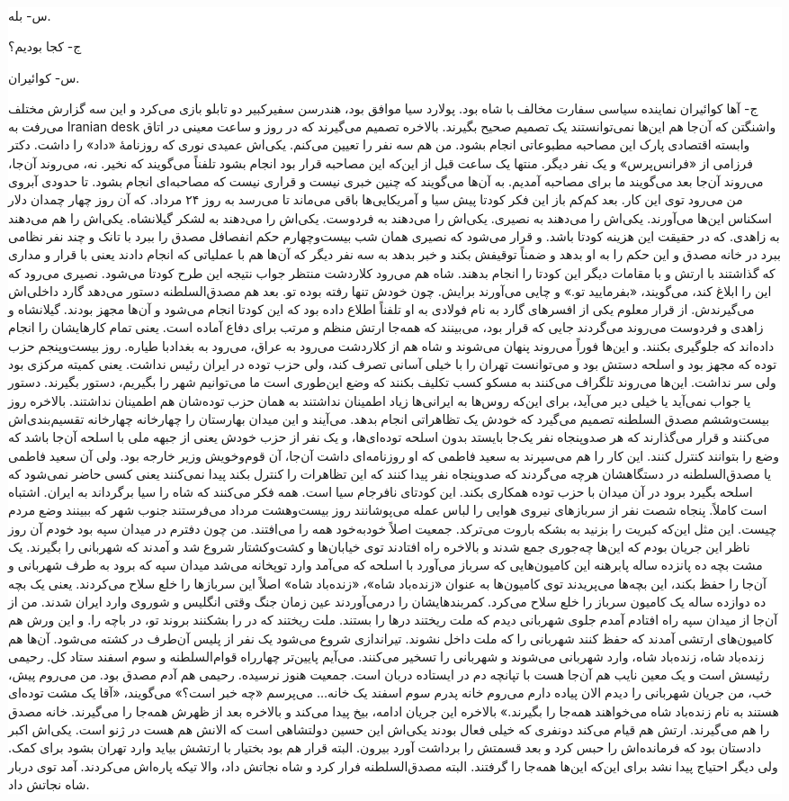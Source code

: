 س- بله.

ج- کجا بودیم؟

س- کوائیران.

ج- آها کوائیران نماینده سیاسی سفارت مخالف با شاه بود. پولارد سیا موافق بود، هندرسن سفیرکبیر دو تابلو بازی می‌کرد و این سه گزارش مختلف می‌رفت به Iranian desk واشنگتن که آن‌جا هم این‌ها نمی‌توانستند یک تصمیم صحیح بگیرند. بالاخره تصمیم می‌گیرند که در روز و ساعت معینی در اتاق وابسته اقتصادی پارک این مصاحبه مطبوعاتی انجام بشود. من هم سه نفر را تعیین می‌کنم. یکی‌اش عمیدی نوری که روزنامۀ «داد» را داشت. دکتر فرزامی از «فرانس‌پرس» و یک نفر دیگر. منتها یک ساعت قبل از این‌که این مصاحبه قرار بود انجام بشود تلفناً می‌گویند که نخیر. نه، می‌روند آن‌جا، می‌روند آن‌جا بعد می‌گویند ما برای مصاحبه آمدیم. به آن‌ها می‌گویند که چنین خبری نیست و قراری نیست که مصاحبه‌ای انجام بشود. تا حدودی آبروی من می‌رود توی این کار. بعد کم‌کم باز این فکر کودتا پیش سیا و آمریکایی‌ها باقی می‌ماند تا می‌رسد به روز ۲۴ مرداد. که آن روز چهار چمدان دلار اسکناس این‌ها می‌آورند. یکی‌اش را می‌دهند به نصیری. یکی‌اش را می‌دهند به فردوست. یکی‌اش را می‌دهند به لشکر گیلانشاه. یکی‌اش را هم می‌دهند به زاهدی. که در حقیقت این هزینه کودتا باشد. و قرار می‌شود که نصیری همان شب بیست‌وچهارم حکم انفصافل مصدق را ببرد با تانک و چند نفر نظامی ببرد در خانه مصدق و این حکم را به او بدهد و ضمناً توقیفش بکند و خبر بدهد به سه نفر دیگر که آن‌ها هم با عملیاتی که انجام دادند یعنی با قرار و مداری که گذاشتند با ارتش و با مقامات دیگر این کودتا را انجام بدهند. شاه هم می‌رود کلاردشت منتظر جواب نتیجه این طرح کودتا می‌شود. نصیری می‌رود که این را ابلاغ کند، می‌گویند، «بفرمایید تو.» و چایی می‌آورند برایش. چون خودش تنها رفته بوده تو. بعد هم مصدق‌السلطنه دستور می‌دهد گارد داخلی‌اش می‌گیرندش. از قرار معلوم یکی از افسرهای گارد به نام فولادی به او تلفناً اطلاع داده بود که این کودتا انجام می‌شود و آن‌ها مجهز بودند. گیلانشاه و زاهدی و فردوست می‌روند می‌گردند جایی که قرار بود، می‌بینند که همه‌جا ارتش منظم و مرتب برای دفاع آماده است. یعنی تمام کارهایشان را انجام داده‌اند که جلوگیری بکنند. و این‌ها فوراً می‌روند پنهان می‌شوند و شاه هم از کلاردشت می‌رود به عراق، می‌رود به بغدادبا طیاره. روز بیست‌وپنجم حزب توده که مجهز بود و اسلحه دستش بود و می‌توانست تهران را با خیلی آسانی تصرف کند، ولی حزب توده در ایران رئیس نداشت. یعنی کمیته مرکزی بود ولی سر نداشت. این‌ها می‌روند تلگراف می‌کنند به مسکو کسب تکلیف بکنند که وضع این‌طوری است ما می‌توانیم شهر را بگیریم، دستور بگیرند. دستور یا جواب نمی‌آید یا خیلی دیر می‌آید، برای این‌که روس‌ها به ایرانی‌ها زیاد اطمینان نداشتند به همان حزب توده‌شان هم اطمینان نداشتند. بالاخره روز بیست‌وششم مصدق السلطنه تصمیم می‌گیرد که خودش یک تظاهراتی انجام بدهد. می‌آیند و این میدان بهارستان را چهارخانه چهارخانه تقسیم‌بندی‌اش می‌کنند و قرار می‌گذارند که هر صدوپنجاه نفر یک‌جا بایستد بدون اسلحه توده‌ای‌ها، و یک نفر از حزب خودش یعنی از جبهه ملی با اسلحه آن‌جا باشد که وضع را بتوانند کنترل کنند. این کار را هم می‌سپرند به سعید فاطمی که او روزنامه‌ای داشت آن‌جا، آن قوم‌وخویش وزیر خارجه بود. ولی آن سعید فاطمی یا مصدق‌السلطنه در دستگاهشان هرچه می‌گردند که صدوپنجاه نفر پیدا کنند که این تظاهرات را کنترل بکند پیدا نمی‌کنند یعنی کسی حاضر نمی‌شود که اسلحه بگیرد برود در آن میدان با حزب توده همکاری بکند. این کودتای نافرجام سیا است. همه فکر می‌کنند که شاه را سیا برگرداند به ایران. اشتباه است کاملاً. پنجاه شصت نفر از سربازهای نیروی هوایی را لباس عمله می‌پوشانند روز بیست‌وهشت مرداد می‌فرستند جنوب شهر که ببینند وضع مردم چیست. این مثل این‌که کبریت را بزنید به بشکه باروت می‌ترکد. جمعیت اصلاً خود‌به‌خود همه را می‌افتند. من چون دفترم در میدان سپه بود خودم آن روز ناظر این جریان بودم که این‌ها چه‌جوری جمع شدند و بالاخره راه افتادند توی خیابان‌ها و کشت‌وکشتار شروع شد و آمدند که شهربانی را بگیرند. یک مشت بچه ده پانزده ساله پابرهنه این کامیون‌هایی که سرباز می‌آورد با اسلحه که می‌آمد وارد توپخانه می‌شد میدان سپه که برود به طرف شهربانی و آن‌جا را حفظ بکند، این بچه‌ها می‌پریدند توی کامیون‌ها به عنوان «زنده‌باد شاه»، «زنده‌باد شاه» اصلاً این سربازها را خلع سلاح می‌کردند. یعنی یک بچه ده دوازده ساله یک کامیون سرباز را خلع سلاح می‌کرد. کمربندهایشان را درمی‌آوردند عین زمان جنگ وقتی انگلیس و شوروی وارد ایران شدند. من از آن‌جا از میدان سپه راه افتادم آمدم جلوی شهربانی دیدم که ملت ریختند درها را بستند. ملت ریختند که در را بشکنند بروند تو، در باچه را. و این ورش هم کامیون‌های ارتشی آمدند که حفظ کنند شهربانی را که ملت داخل نشوند. تیراندازی شروع می‌شود یک نفر از پلیس آن‌طرف در کشته می‌شود. آن‌ها هم زنده‌باد شاه، زنده‌باد شاه، وارد شهربانی می‌شوند و شهربانی را تسخیر می‌کنند. می‌آیم پایین‌تر چهارراه قوام‌السلطنه و سوم اسفند ستاد کل. رحیمی رئیسش است و یک معین نایب هم آن‌جا هست با تپانچه دم در ایستاده دربان است. جمعیت هنوز نرسیده. رحیمی هم آدم مصدق بود. من می‌روم پیش، خب، من جریان شهربانی را دیدم الان پیاده دارم می‌روم خانه پدرم سوم اسفند یک خانه… می‌پرسم «چه خبر است؟» می‌گویند، «آقا یک مشت توده‌ای هستند به نام زنده‌باد شاه می‌خواهند همه‌جا را بگیرند.» بالاخره این جریان ادامه، بیخ پیدا می‌کند و بالاخره بعد از ظهرش همه‌جا را می‌گیرند. خانه مصدق را هم می‌گیرند. ارتش هم قیام می‌کند دونفری که خیلی فعال بودند یکی‌اش این حسین دولتشاهی است که الانش هم هست در ژنو است. یکی‌اش اکبر دادستان بود که فرمانده‌اش را حبس کرد و بعد قسمتش را برداشت آورد بیرون. البته قرار هم بود بختیار با ارتشش بیاید وارد تهران بشود برای کمک. ولی دیگر احتیاج پیدا نشد برای این‌که این‌ها همه‌جا را گرفتند. البته مصدق‌السلطنه فرار کرد و شاه نجاتش داد، والا تیکه پاره‌اش می‌کردند. آمد توی دربار شاه نجاتش داد.
